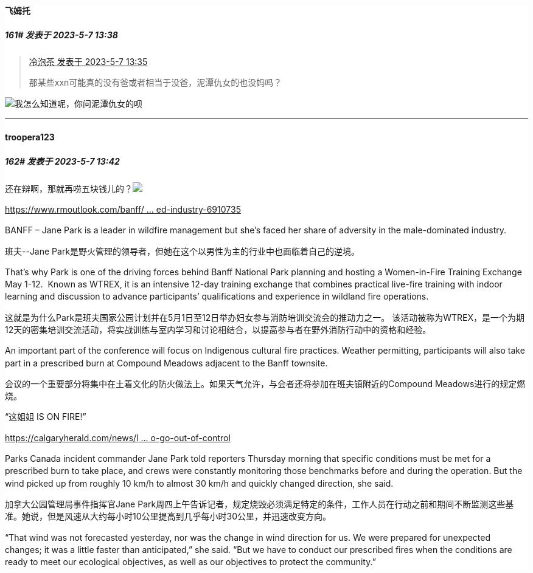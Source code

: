 ####  飞姆托  
##### 161#       发表于 2023-5-7 13:38

<blockquote><a href="httphttps://bbs.saraba1st.com/2b/forum.php?mod=redirect&amp;goto=findpost&amp;pid=60757566&amp;ptid=2133342" target="_blank">冷泡茶 发表于 2023-5-7 13:35</a>

那某些xxn可能真的没有爸或者相当于没爸，泥潭仇女的也没妈吗？</blockquote>
<img src="https://static.saraba1st.com/image/smiley/face2017/067.png" referrerpolicy="no-referrer">我怎么知道呢，你问泥潭仇女的呗

*****

####  troopera123  
##### 162#       发表于 2023-5-7 13:42

还在辩啊，那就再唠五块钱儿的？<img src="https://static.saraba1st.com/image/smiley/face2017/091.png" referrerpolicy="no-referrer">

[https://www.rmoutlook.com/banff/ ... ed-industry-6910735](https://www.rmoutlook.com/banff/womens-fire-conference-in-banff-aims-to-break-down-barriers-in-male-dominated-industry-6910735)

BANFF – Jane Park is a leader in wildfire management but she’s faced her share of adversity in the male-dominated industry.

班夫--Jane Park是野火管理的领导者，但她在这个以男性为主的行业中也面临着自己的逆境。

That’s why Park is one of the driving forces behind Banff National Park planning and hosting a Women-in-Fire Training Exchange May 1-12.  Known as WTREX, it is an intensive 12-day training exchange that combines practical live-fire training with indoor learning and discussion to advance participants’ qualifications and experience in wildland fire operations.

这就是为什么Park是班夫国家公园计划并在5月1日至12日举办妇女参与消防培训交流会的推动力之一。 该活动被称为WTREX，是一个为期12天的密集培训交流活动，将实战训练与室内学习和讨论相结合，以提高参与者在野外消防行动中的资格和经验。

An important part of the conference will focus on Indigenous cultural fire practices. Weather permitting, participants will also take part in a prescribed burn at Compound Meadows adjacent to the Banff townsite.

会议的一个重要部分将集中在土着文化的防火做法上。如果天气允许，与会者还将参加在班夫镇附近的Compound Meadows进行的规定燃烧。

“这姐姐 IS ON FIRE!”

[https://calgaryherald.com/news/l ... o-go-out-of-control](https://calgaryherald.com/news/local-news/unexpected-winds-in-banff-cause-prescribed-burn-to-go-out-of-control)

Parks Canada incident commander Jane Park told reporters Thursday morning that specific conditions must be met for a prescribed burn to take place, and crews were constantly monitoring those benchmarks before and during the operation. But the wind picked up from roughly 10 km/h to almost 30 km/h and quickly changed direction, she said.

加拿大公园管理局事件指挥官Jane Park周四上午告诉记者，规定烧毁必须满足特定的条件，工作人员在行动之前和期间不断监测这些基准。她说，但是风速从大约每小时10公里提高到几乎每小时30公里，并迅速改变方向。

“That wind was not forecasted yesterday, nor was the change in wind direction for us. We were prepared for unexpected changes; it was a little faster than anticipated,” she said. “But we have to conduct our prescribed fires when the conditions are ready to meet our ecological objectives, as well as our objectives to protect the community.”
